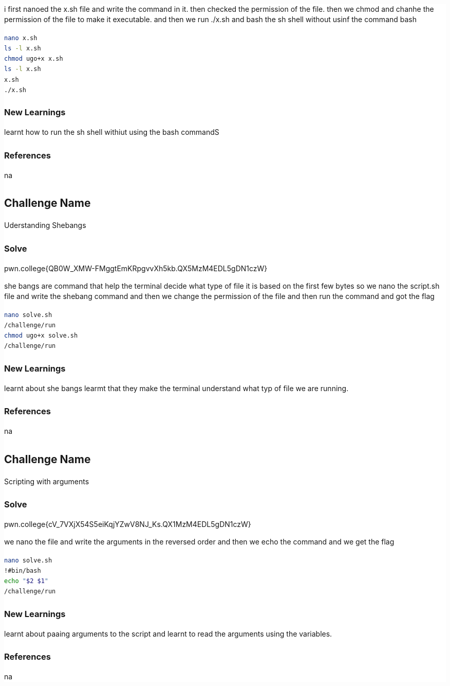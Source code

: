 i first nanoed the x.sh file and write the command in it. then checked the permission of the file. then we chmod and chanhe the permission of the file to make it executable. and then we run ./x.sh and bash the sh shell without usinf the command bash
```bash
nano x.sh
ls -l x.sh
chmod ugo+x x.sh
ls -l x.sh
x.sh
./x.sh
```
### New Learnings
learnt how to run the sh shell withiut using the bash commandS

### References 
na

## Challenge Name
Uderstanding Shebangs
### Solve
pwn.college{QB0W_XMW-FMggtEmKRpgvvXh5kb.QX5MzM4EDL5gDN1czW}

she bangs are command that help the terminal decide what type of file it is based on the first few bytes so we nano the script.sh file and write the shebang command and then we change the permission of the file and then run the command and got the flag
```bash
nano solve.sh
/challenge/run
chmod ugo+x solve.sh
/challenge/run
```
### New Learnings
learnt about she bangs learmt that they make the terminal understand what typ of file we are running. 

### References 
na


## Challenge Name
Scripting with arguments
### Solve
pwn.college{cV_7VXjX54S5eiKqjYZwV8NJ_Ks.QX1MzM4EDL5gDN1czW}

we nano the file and write the arguments in the reversed order and then we echo the command and we get the flag
```bash
nano solve.sh
!#bin/bash
echo "$2 $1"
/challenge/run

```
### New Learnings
learnt about paaing arguments to the script and learnt to read the arguments using the variables.
### References 
na
